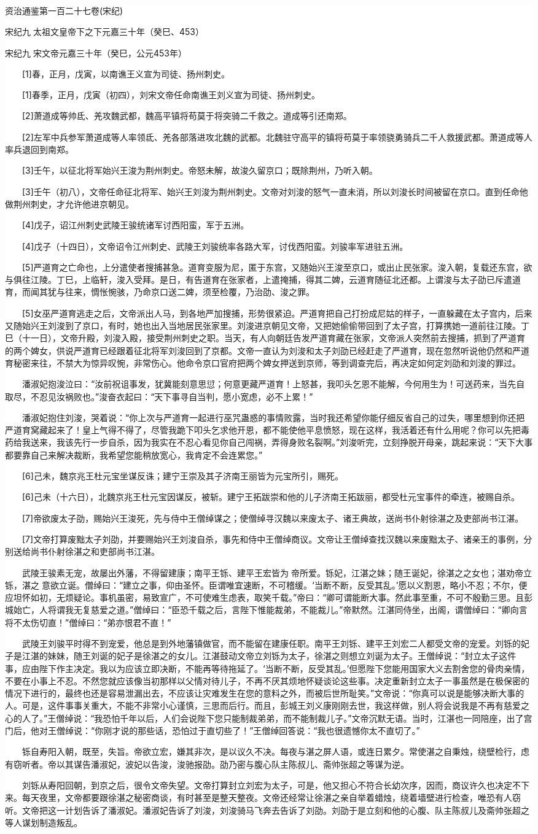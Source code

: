 资治通鉴第一百二十七卷(宋纪)



宋纪九 太祖文皇帝下之下元嘉三十年（癸巳、453）

宋纪九 宋文帝元嘉三十年（癸巳，公元453年）

　　[1]春，正月，戊寅，以南谯王义宣为司徒、扬州刺史。

　　[1]春季，正月，戊寅（初四），刘宋文帝任命南谯王刘义宣为司徒、扬州刺史。

　　[2]萧道成等帅氐、羌攻魏武都，魏高平镇将苟莫于将突骑二千救之。道成等引还南郑。

　　[2]左军中兵参军萧道成等人率领氐、羌各部落进攻北魏的武都。北魏驻守高平的镇将苟莫于率领骁勇骑兵二千人救援武都。萧道成等人率兵退回到南郑。

　　[3]壬午，以征北将军始兴王浚为荆州刺史。帝怒未解，故浚久留京口；既除荆州，乃听入朝。

　　[3]壬午（初八），文帝任命征北将军、始兴王刘浚为荆州刺史。文帝对刘浚的怒气一直未消，所以刘浚长时间被留在京口。直到任命他做荆州刺史，才允许他进京朝见。

　　[4]戊子，诏江州刺史武陵王骏统诸军讨西阳蛮，军于五洲。

　　[4]戊子（十四日），文帝诏令江州刺史、武陵王刘骏统率各路大军，讨伐西阳蛮。刘骏率军进驻五洲。

　　[5]严道育之亡命也，上分遣使者搜捕甚急。道育变服为尼，匿于东宫，又随始兴王浚至京口，或出止民张家。浚入朝，复载还东宫，欲与俱往江陵。丁巳，上临轩，浚入受拜。是日，有告道育在张家者，上遣掩捕，得其二婢，云道育随征北还都。上谓浚与太子劭已斥遣道育，而闻其犹与往来，惆怅惋骇，乃命京口送二婢，须至检覆，乃治劭、浚之罪。

　　[5]女巫严道育逃走之后，文帝派出人马，到各地严加搜捕，形势很紧迫。严道育把自己打扮成尼姑的样子，一直躲藏在太子宫内，后来又随始兴王刘浚到了京口，有时，她也出入当地居民张家里。刘浚进京朝见文帝，又把她偷偷带回到了太子宫，打算携她一道前往江陵。丁巳（十一日），文帝升殿，刘浚入殿，接受荆州刺史之职。当天，有人向朝廷告发严道育藏在张家，文帝派人突然前去搜捕，抓到了严道育的两个婢女，供说严道育已经跟着征北将军刘浚回到了京都。文帝一直认为刘浚和太子刘劭已经赶走了严道育，现在忽然听说他仍然和严道育秘密来往，不禁大为惊异叹惋，非常伤心。他命令京口官府把两个婢女押送到京师，等到调查完后，再决定如何定刘劭和刘浚的罪过。

　　潘淑妃抱浚泣曰：“汝前祝诅事发，犹冀能刻意思愆；何意更藏严道育！上怒甚，我叩头乞恩不能解，今何用生为！可送药来，当先自取尽，不忍见汝祸败也。”浚奋衣起曰：“天下事寻自当判，愿小宽虑，必不上累！”

　　潘淑妃抱住刘浚，哭着说：“你上次与严道育一起进行巫咒蛊惑的事情败露，当时我还希望你能仔细反省自己的过失，哪里想到你还把严道育窝藏起来了！皇上气得不得了，尽管我跪下叩头乞求他开恩，都不能使他平息愤怒，现在这样，我活着还有什么用呢？你可以先把毒药给我送来，我该先行一步自杀，因为我实在不忍心看见你自己闯祸，弄得身败名裂啊。”刘浚听完，立刻挣脱开母亲，跳起来说：“天下大事都要靠自己来解决裁断，我希望您能稍放宽心，我肯定不会连累您。”

　　[6]己未，魏京兆王杜元宝坐谋反诛；建宁王崇及其子济南王丽皆为元宝所引，赐死。

　　[6]己未（十六日），北魏京兆王杜元宝因谋反，被斩。建宁王拓跋崇和他的儿子济南王拓跋丽，都受杜元宝事件的牵连，被赐自杀。

　　[7]帝欲废太子劭，赐始兴王浚死，先与侍中王僧绰谋之；使僧绰寻汉魏以来废太子、诸王典故，送尚书仆射徐湛之及吏部尚书江湛。

　　[7]文帝打算废黜太子刘劭，并要赐始兴王刘浚自杀，事先和侍中王僧绰商议。文帝让王僧绰查找汉魏以来废黜太子、诸亲王的事例，分别送给尚书仆射徐湛之和吏部尚书江湛。

　　武陵王骏素无宠，故屡出外藩，不得留建康；南平王铄、建平王宏皆为 帝所爱。铄妃，江湛之妹；随王诞妃，徐湛之之女也；湛劝帝立铄，湛之 意欲立诞。僧绰曰：“建立之事，仰由圣怀。臣谓唯宜速断，不可稽缓。‘当断不断，反受其乱。’愿以义割恩，略小不忍；不尔，便应坦怀如初，无烦疑论。事机虽密，易致宣广，不可使难生虑表，取笑千载。”帝曰：“卿可谓能断大事。然此事至重，不可不殷勤三思。且彭城始亡，人将谓我无复慈爱之道。”僧绰曰：“臣恐千载之后，言陛下惟能裁弟，不能裁儿。”帝默然。江湛同侍坐，出阁，谓僧绰曰：“卿向言将不太伤切直！”僧绰曰：“弟亦恨君不直！”

　　武陵王刘骏平时得不到宠爱，他总是到外地藩镇做官，而不能留在建康任职。南平王刘铄、建平王刘宏二人都受文帝的宠爱。刘铄的妃子是江湛的妹妹，随王刘诞的妃子是徐湛之的女儿。江湛鼓动文帝立刘铄为太子，徐湛之则想立刘诞为太子。王僧绰说：“封立太子这件事，应由陛下作主决定。我以为应该立即决断，不能再等待拖延了。‘当断不断，反受其乱。’但愿陛下您能用国家大义去割舍您的骨肉亲情，不要在小事上不忍。不然您就应该像当初那样以父情对待儿子，不再不厌其烦地怀疑谈论这些事。决定重新封立太子一事虽然是在极保密的情况下进行的，最终也还是容易泄漏出去，不应该让灾难发生在您的意料之外，而被后世所耻笑。”文帝说：“你真可以说是能够决断大事的人。可是，这件事事关重大，不能不非常小心谨慎，三思而后行。而且，彭城王刘义康刚刚去世，我这样做，别人将会说我是不再有慈爱之心的人了。”王僧绰说：“我恐怕千年以后，人们会说陛下您只能制裁弟弟，而不能制裁儿子。”文帝沉默无语。当时，江湛也一同陪座，出了宫门后，他对王僧绰说：“你刚才说的那些话，恐怕过于直切些了！”王僧绰回答说：“我也很遗憾你太不直切了。”

　　铄自寿阳入朝，既至，失旨。帝欲立宏，嫌其非次，是以议久不决。每夜与湛之屏人语，或连日累夕。常使湛之自秉烛，绕壁检行，虑有窃听者。帝以其谋告潘淑妃，波妃以告浚，浚驰报劭。劭乃密与腹心队主陈叔儿、斋帅张超之等谋为逆。

　　刘铄从寿阳回朝，到京之后，很令文帝失望。文帝打算封立刘宏为太子，可是，他又担心不符合长幼次序，因而，商议许久也决定不下来。每天夜里，文帝都要跟徐湛之秘密商谈，有时甚至是整天整夜。文帝还经常让徐湛之亲自举着蜡烛，绕着墙壁进行检查，唯恐有人窃听。文帝把这一计划告诉了潘淑妃。潘淑妃告诉了刘浚，刘浚骑马飞奔去告诉了刘劭。刘劭于是立刻和他的心腹、队主陈叔儿及斋帅张超之等人谋划制造叛乱。
